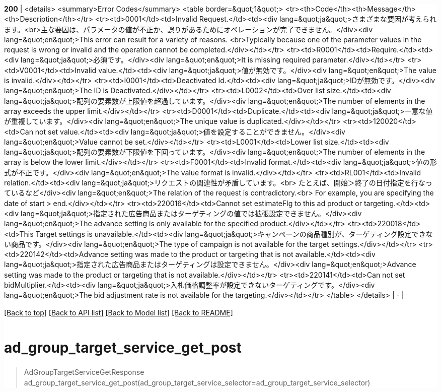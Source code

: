 **200** | &lt;details&gt; &lt;summary&gt;Error Codes&lt;/summary&gt; &lt;table border&#x3D;\&quot;1\&quot;&gt; &lt;tr&gt;&lt;th&gt;Code&lt;/th&gt;&lt;th&gt;Message&lt;/th&gt;&lt;th&gt;Description&lt;/th&gt;&lt;/tr&gt; &lt;tr&gt;&lt;td&gt;0001&lt;/td&gt;&lt;td&gt;Invalid Request.&lt;/td&gt;&lt;td&gt;&lt;div lang&#x3D;\&quot;ja\&quot;&gt;さまざまな要因が考えられます。&lt;br&gt;主な要因は、パラメータの値が不正か、誤りがあるためにオペレーションが完了できません。&lt;/div&gt;&lt;div lang&#x3D;\&quot;en\&quot;&gt;This error can result for a variety of reasons. &lt;br&gt;Typically because one of the parameter values in the request is wrong or invalid and the operation cannot be completed.&lt;/div&gt;&lt;/td&gt;&lt;/tr&gt; &lt;tr&gt;&lt;td&gt;R0001&lt;/td&gt;&lt;td&gt;Require.&lt;/td&gt;&lt;td&gt;&lt;div lang&#x3D;\&quot;ja\&quot;&gt;必須です。&lt;/div&gt;&lt;div lang&#x3D;\&quot;en\&quot;&gt;It is missing required parameter.&lt;/div&gt;&lt;/td&gt;&lt;/tr&gt; &lt;tr&gt;&lt;td&gt;V0001&lt;/td&gt;&lt;td&gt;Invalid value.&lt;/td&gt;&lt;td&gt;&lt;div lang&#x3D;\&quot;ja\&quot;&gt;値が無効です。&lt;/div&gt;&lt;div lang&#x3D;\&quot;en\&quot;&gt;The value is invalid.&lt;/div&gt;&lt;/td&gt;&lt;/tr&gt; &lt;tr&gt;&lt;td&gt;I0001&lt;/td&gt;&lt;td&gt;Deactivated Id.&lt;/td&gt;&lt;td&gt;&lt;div lang&#x3D;\&quot;ja\&quot;&gt;IDが無効です。&lt;/div&gt;&lt;div lang&#x3D;\&quot;en\&quot;&gt;The ID is Deactivated.&lt;/div&gt;&lt;/td&gt;&lt;/tr&gt; &lt;tr&gt;&lt;td&gt;L0002&lt;/td&gt;&lt;td&gt;Over list size.&lt;/td&gt;&lt;td&gt;&lt;div lang&#x3D;\&quot;ja\&quot;&gt;配列の要素数が上限値を超過しています。&lt;/div&gt;&lt;div lang&#x3D;\&quot;en\&quot;&gt;The number of elements in the array exceeds the upper limit.&lt;/div&gt;&lt;/td&gt;&lt;/tr&gt; &lt;tr&gt;&lt;td&gt;D0001&lt;/td&gt;&lt;td&gt;Duplicate.&lt;/td&gt;&lt;td&gt;&lt;div lang&#x3D;\&quot;ja\&quot;&gt;一意な値が重複しています。&lt;/div&gt;&lt;div lang&#x3D;\&quot;en\&quot;&gt;The unique value is duplicated.&lt;/div&gt;&lt;/td&gt;&lt;/tr&gt; &lt;tr&gt;&lt;td&gt;120020&lt;/td&gt;&lt;td&gt;Can not set value.&lt;/td&gt;&lt;td&gt;&lt;div lang&#x3D;\&quot;ja\&quot;&gt;値を設定することができません。&lt;/div&gt;&lt;div lang&#x3D;\&quot;en\&quot;&gt;Value cannot be set.&lt;/div&gt;&lt;/td&gt;&lt;/tr&gt; &lt;tr&gt;&lt;td&gt;L0001&lt;/td&gt;&lt;td&gt;Lower list size.&lt;/td&gt;&lt;td&gt;&lt;div lang&#x3D;\&quot;ja\&quot;&gt;配列の要素数が下限値を下回っています。&lt;/div&gt;&lt;div lang&#x3D;\&quot;en\&quot;&gt;The number of elements in the array is below the lower limit.&lt;/div&gt;&lt;/td&gt;&lt;/tr&gt; &lt;tr&gt;&lt;td&gt;F0001&lt;/td&gt;&lt;td&gt;Invalid format.&lt;/td&gt;&lt;td&gt;&lt;div lang&#x3D;\&quot;ja\&quot;&gt;値の形式が不正です。&lt;/div&gt;&lt;div lang&#x3D;\&quot;en\&quot;&gt;The value format is invalid.&lt;/div&gt;&lt;/td&gt;&lt;/tr&gt; &lt;tr&gt;&lt;td&gt;RL001&lt;/td&gt;&lt;td&gt;Invalid relation.&lt;/td&gt;&lt;td&gt;&lt;div lang&#x3D;\&quot;ja\&quot;&gt;リクエストの関連性が矛盾しています。&lt;br&gt; たとえば、開始＞終了の日付指定を行なっているなど&lt;/div&gt;&lt;div lang&#x3D;\&quot;en\&quot;&gt;The relation of the request is contradictory.&lt;br&gt; For example, you are specifying the date of start &gt; end.&lt;/div&gt;&lt;/td&gt;&lt;/tr&gt; &lt;tr&gt;&lt;td&gt;220016&lt;/td&gt;&lt;td&gt;Cannot set estimateFlg to this ad product or targeting.&lt;/td&gt;&lt;td&gt;&lt;div lang&#x3D;\&quot;ja\&quot;&gt;指定された広告商品またはターゲティングの値では拡張設定できません。&lt;/div&gt;&lt;div lang&#x3D;\&quot;en\&quot;&gt;The advance setting is only available for the specified product.&lt;/div&gt;&lt;/td&gt;&lt;/tr&gt; &lt;tr&gt;&lt;td&gt;220018&lt;/td&gt;&lt;td&gt;This Target settings is unavailable.&lt;/td&gt;&lt;td&gt;&lt;div lang&#x3D;\&quot;ja\&quot;&gt;キャンペーンの商品種別が、ターゲティング設定できない商品です。&lt;/div&gt;&lt;div lang&#x3D;\&quot;en\&quot;&gt;The type of campaign is not available for the target settings.&lt;/div&gt;&lt;/td&gt;&lt;/tr&gt; &lt;tr&gt;&lt;td&gt;220142&lt;/td&gt;&lt;td&gt;Advance setting was made to the product or targeting that is not available.&lt;/td&gt;&lt;td&gt;&lt;div lang&#x3D;\&quot;ja\&quot;&gt;指定された広告商品またはターゲティングは設定できません。&lt;/div&gt;&lt;div lang&#x3D;\&quot;en\&quot;&gt;Advance setting was made to the product or targeting that is not available.&lt;/div&gt;&lt;/td&gt;&lt;/tr&gt; &lt;tr&gt;&lt;td&gt;220141&lt;/td&gt;&lt;td&gt;Can not set bidMultiplier.&lt;/td&gt;&lt;td&gt;&lt;div lang&#x3D;\&quot;ja\&quot;&gt;入札価格調整率が設定できないターゲティングです。&lt;/div&gt;&lt;div lang&#x3D;\&quot;en\&quot;&gt;The bid adjustment rate is not available for the targeting.&lt;/div&gt;&lt;/td&gt;&lt;/tr&gt; &lt;/table&gt; &lt;/details&gt;  |  -  |

[[Back to top]](#) [[Back to API list]](../README.md#documentation-for-api-endpoints) [[Back to Model list]](../README.md#documentation-for-models) [[Back to README]](../README.md)

# **ad_group_target_service_get_post**
> AdGroupTargetServiceGetResponse ad_group_target_service_get_post(ad_group_target_service_selector=ad_group_target_service_selector)
